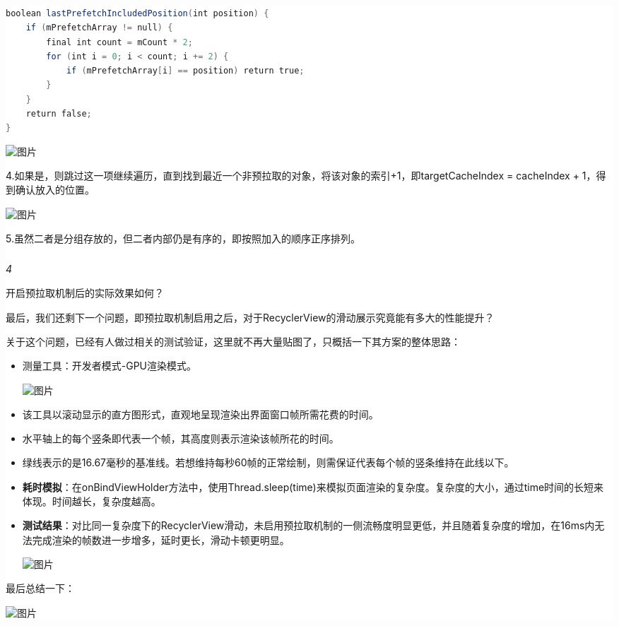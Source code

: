 ```Java
boolean lastPrefetchIncludedPosition(int position) {  
    if (mPrefetchArray != null) {  
        final int count = mCount * 2;  
        for (int i = 0; i < count; i += 2) {  
            if (mPrefetchArray[i] == position) return true;  
        }  
    }  
    return false;  
}
```

  

![图片](https://mmbiz.qpic.cn/mmbiz_png/qQtG86aKq6bJ4cicZWXfkWEAyK7YMhexgzlPicvuFQ5sZrha0Zdlz83A67Qw5uL9eM3EJicSXcBVbFnqQ6xqeNic6w/640?wx_fmt=png&tp=webp&wxfrom=5&wx_lazy=1&wx_co=1)

  

4.如果是，则跳过这一项继续遍历，直到找到最近一个非预拉取的对象，将该对象的索引+1，即targetCacheIndex = cacheIndex + 1，得到确认放入的位置。

![图片](https://mmbiz.qpic.cn/mmbiz_png/qQtG86aKq6bJ4cicZWXfkWEAyK7YMhexggMItkRwNx6CDiaZibNDHKkG1q5CC4JdKuWcUvccLia3yCQTQt7XvAKRsw/640?wx_fmt=png&tp=webp&wxfrom=5&wx_lazy=1&wx_co=1)

  

5.虽然二者是分组存放的，但二者内部仍是有序的，即按照加入的顺序正序排列。

###   

_4_

开启预拉取机制后的实际效果如何？

  

最后，我们还剩下一个问题，即预拉取机制启用之后，对于RecyclerView的滑动展示究竟能有多大的性能提升？

关于这个问题，已经有人做过相关的测试验证，这里就不再大量贴图了，只概括一下其方案的整体思路：

- 测量工具：开发者模式-GPU渲染模式。
    
    ![图片](https://mmbiz.qpic.cn/mmbiz_png/qQtG86aKq6bJ4cicZWXfkWEAyK7YMhexgvoMSyLsLpdVV7t1uce7HWtnNIM2gppj8cJbvjmGEYrY13IibNu4CKRA/640?wx_fmt=png&tp=webp&wxfrom=5&wx_lazy=1&wx_co=1)
    

  

- 该工具以滚动显示的直方图形式，直观地呈现渲染出界面窗口帧所需花费的时间。
    
- 水平轴上的每个竖条即代表一个帧，其高度则表示渲染该帧所花的时间。
    
- 绿线表示的是16.67毫秒的基准线。若想维持每秒60帧的正常绘制，则需保证代表每个帧的竖条维持在此线以下。
    

- **耗时模拟**：在onBindViewHolder方法中，使用Thread.sleep(time)来模拟页面渲染的复杂度。复杂度的大小，通过time时间的长短来体现。时间越长，复杂度越高。
    
- **测试结果**：对比同一复杂度下的RecyclerView滑动，未启用预拉取机制的一侧流畅度明显更低，并且随着复杂度的增加，在16ms内无法完成渲染的帧数进一步增多，延时更长，滑动卡顿更明显。
    
    ![图片](https://mmbiz.qpic.cn/mmbiz_png/qQtG86aKq6bJ4cicZWXfkWEAyK7YMhexgeWSwypbFlKibquIeXDVVArUMkKDvyZCGjLKWianEdHuL6ibU48Rvgafpg/640?wx_fmt=png&tp=webp&wxfrom=5&wx_lazy=1&wx_co=1)
    

  

最后总结一下：

![图片](https://mmbiz.qpic.cn/mmbiz_png/MOu2ZNAwZwOib89p7uq2xMZFqLQ1CNss98Eec5lNQaYNicaJ5bPhzC4HcL4rxRHgqvMGKliaRDoCjSicM1glRWhvPw/640?wx_fmt=png&tp=webp&wxfrom=5&wx_lazy=1&wx_co=1)
